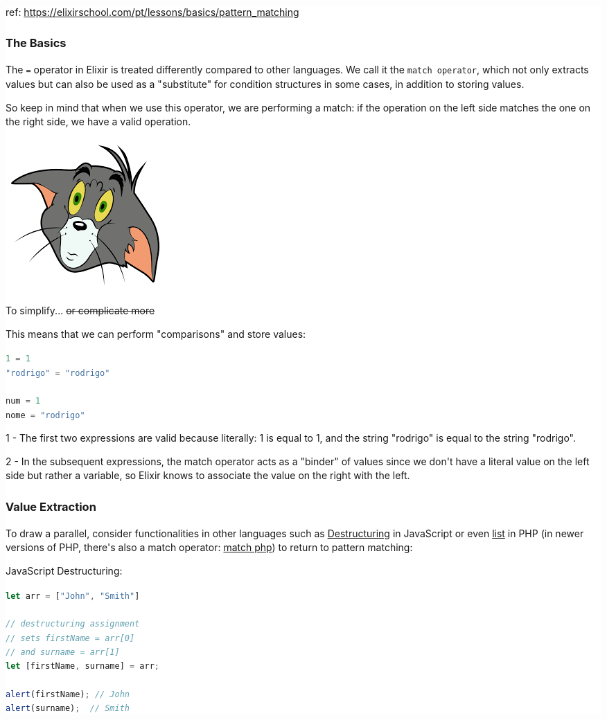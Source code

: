 ref: https://elixirschool.com/pt/lessons/basics/pattern_matching

### The Basics
The `=` operator in Elixir is treated differently compared to other languages. We call it the `match operator`, which not only extracts values but can also be used as a "substitute" for condition structures in some cases, in addition to storing values.

So keep in mind that when we use this operator, we are performing a match: if the operation on the left side matches the one on the right side, we have a valid operation.

![tom-confuse](/images/tom-confuse.png)

To simplify... ~~or complicate more~~

This means that we can perform "comparisons" and store values:

```elixir
1 = 1
"rodrigo" = "rodrigo"

num = 1 
nome = "rodrigo"
```

1 - The first two expressions are valid because literally: 1 is equal to 1, and the string "rodrigo" is equal to the string "rodrigo".

2 - In the subsequent expressions, the match operator acts as a "binder" of values since we don't have a literal value on the left side but rather a variable, so Elixir knows to associate the value on the right with the left.

### Value Extraction

To draw a parallel, consider functionalities in other languages such as [Destructuring](https://developer.mozilla.org/pt-BR/docs/Web/JavaScript/Reference/Operators/Destructuring_assignment) in JavaScript or even [list](https://www.php.net/manual/en/function.list) in PHP (in newer versions of PHP, there's also a match operator: [match php](https://www.php.net/manual/pt_BR/control-structures.match.php)) to return to pattern matching:

JavaScript Destructuring:

```js
let arr = ["John", "Smith"]

// destructuring assignment
// sets firstName = arr[0]
// and surname = arr[1]
let [firstName, surname] = arr;

alert(firstName); // John
alert(surname);  // Smith
```
